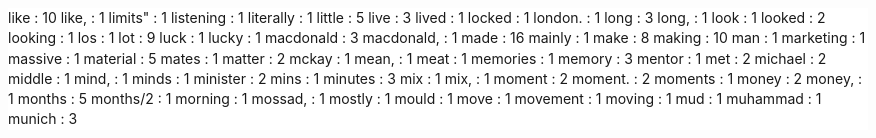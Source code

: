 like : 10
like, : 1
limits" : 1
listening : 1
literally : 1
little : 5
live : 3
lived : 1
locked : 1
london. : 1
long : 3
long, : 1
look : 1
looked : 2
looking : 1
los : 1
lot : 9
luck : 1
lucky : 1
macdonald : 3
macdonald, : 1
made : 16
mainly : 1
make : 8
making : 10
man : 1
marketing : 1
massive : 1
material : 5
mates : 1
matter : 2
mckay : 1
mean, : 1
meat : 1
memories : 1
memory : 3
mentor : 1
met : 2
michael : 2
middle : 1
mind, : 1
minds : 1
minister : 2
mins : 1
minutes : 3
mix : 1
mix, : 1
moment : 2
moment. : 2
moments : 1
money : 2
money, : 1
months : 5
months/2 : 1
morning : 1
mossad, : 1
mostly : 1
mould : 1
move : 1
movement : 1
moving : 1
mud : 1
muhammad : 1
munich : 3